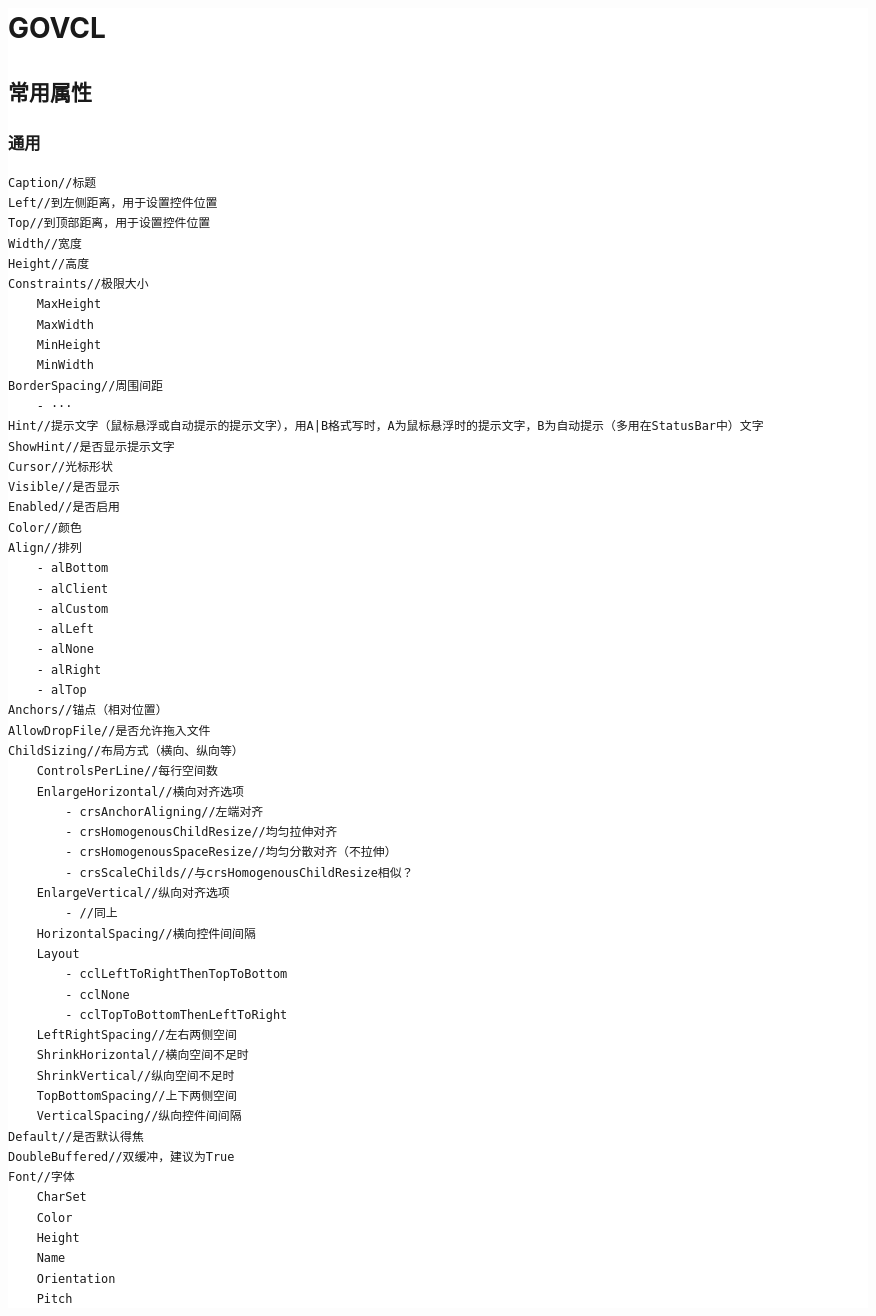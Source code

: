 ﻿# GOVCL

## 常用属性

### 通用

```text
Caption//标题
Left//到左侧距离，用于设置控件位置
Top//到顶部距离，用于设置控件位置
Width//宽度
Height//高度
Constraints//极限大小
	MaxHeight
	MaxWidth
	MinHeight
	MinWidth
BorderSpacing//周围间距
	- ···
Hint//提示文字（鼠标悬浮或自动提示的提示文字），用A|B格式写时，A为鼠标悬浮时的提示文字，B为自动提示（多用在StatusBar中）文字
ShowHint//是否显示提示文字
Cursor//光标形状
Visible//是否显示
Enabled//是否启用
Color//颜色
Align//排列
	- alBottom
	- alClient
	- alCustom
	- alLeft
	- alNone
	- alRight
	- alTop
Anchors//锚点（相对位置）
AllowDropFile//是否允许拖入文件
ChildSizing//布局方式（横向、纵向等）
	ControlsPerLine//每行空间数
	EnlargeHorizontal//横向对齐选项
		- crsAnchorAligning//左端对齐
		- crsHomogenousChildResize//均匀拉伸对齐
		- crsHomogenousSpaceResize//均匀分散对齐（不拉伸）
		- crsScaleChilds//与crsHomogenousChildResize相似？
	EnlargeVertical//纵向对齐选项
		- //同上
	HorizontalSpacing//横向控件间间隔
	Layout
		- cclLeftToRightThenTopToBottom
		- cclNone
		- cclTopToBottomThenLeftToRight
	LeftRightSpacing//左右两侧空间
	ShrinkHorizontal//横向空间不足时
	ShrinkVertical//纵向空间不足时
	TopBottomSpacing//上下两侧空间
	VerticalSpacing//纵向控件间间隔
Default//是否默认得焦
DoubleBuffered//双缓冲，建议为True
Font//字体
	CharSet
	Color
	Height
	Name
	Orientation
	Pitch
```